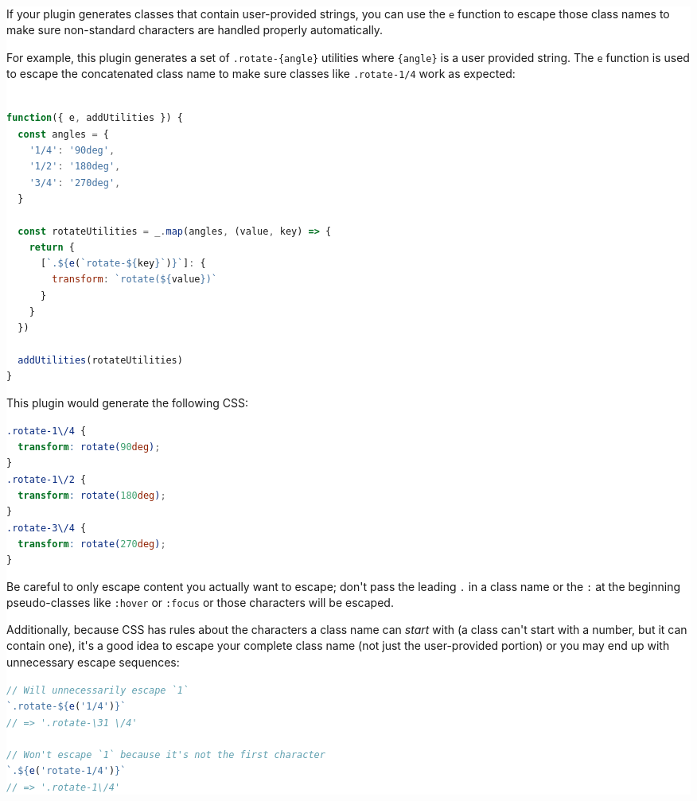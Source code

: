 If your plugin generates classes that contain user-provided strings, you can use the `e` function to escape those class names to make sure non-standard characters are handled properly automatically.

For example, this plugin generates a set of `.rotate-{angle}` utilities where `{angle}` is a user provided string. The `e` function is used to escape the concatenated class name to make sure classes like `.rotate-1/4` work as expected:

```js

function({ e, addUtilities }) {
  const angles = {
    '1/4': '90deg',
    '1/2': '180deg',
    '3/4': '270deg',
  }

  const rotateUtilities = _.map(angles, (value, key) => {
    return {
      [`.${e(`rotate-${key}`)}`]: {
        transform: `rotate(${value})`
      }
    }
  })

  addUtilities(rotateUtilities)
}
```

This plugin would generate the following CSS:

```css
.rotate-1\/4 {
  transform: rotate(90deg);
}
.rotate-1\/2 {
  transform: rotate(180deg);
}
.rotate-3\/4 {
  transform: rotate(270deg);
}
```

Be careful to only escape content you actually want to escape; don't pass the leading `.` in a class name or the `:` at the beginning pseudo-classes like `:hover` or `:focus` or those characters will be escaped.

Additionally, because CSS has rules about the characters a class name can *start* with (a class can't start with a number, but it can contain one), it's a good idea to escape your complete class name (not just the user-provided portion) or you may end up with unnecessary escape sequences:

```js
// Will unnecessarily escape `1`
`.rotate-${e('1/4')}`
// => '.rotate-\31 \/4'

// Won't escape `1` because it's not the first character
`.${e('rotate-1/4')}`
// => '.rotate-1\/4'
```
